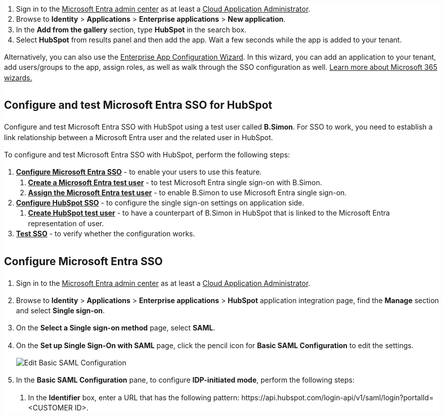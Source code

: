 1. Sign in to the [Microsoft Entra admin center](https://entra.microsoft.com) as at least a [Cloud Application Administrator](~/identity/role-based-access-control/permissions-reference.md#cloud-application-administrator).
1. Browse to **Identity** > **Applications** > **Enterprise applications** > **New application**.
1. In the **Add from the gallery** section, type **HubSpot** in the search box.
1. Select **HubSpot** from results panel and then add the app. Wait a few seconds while the app is added to your tenant.

 Alternatively, you can also use the [Enterprise App Configuration Wizard](https://portal.office.com/AdminPortal/home?Q=Docs#/azureadappintegration). In this wizard, you can add an application to your tenant, add users/groups to the app, assign roles, as well as walk through the SSO configuration as well. [Learn more about Microsoft 365 wizards.](/microsoft-365/admin/misc/azure-ad-setup-guides)

<a name='configure-and-test-azure-ad-sso-for-hubspot'></a>

## Configure and test Microsoft Entra SSO for HubSpot

Configure and test Microsoft Entra SSO with HubSpot using a test user called **B.Simon**. For SSO to work, you need to establish a link relationship between a Microsoft Entra user and the related user in HubSpot.

To configure and test Microsoft Entra SSO with HubSpot, perform the following steps:

1. **[Configure Microsoft Entra SSO](#configure-azure-ad-sso)** - to enable your users to use this feature.
    1. **[Create a Microsoft Entra test user](#create-an-azure-ad-test-user)** - to test Microsoft Entra single sign-on with B.Simon.
    1. **[Assign the Microsoft Entra test user](#assign-the-azure-ad-test-user)** - to enable B.Simon to use Microsoft Entra single sign-on.
1. **[Configure HubSpot SSO](#configure-hubspot-sso)** - to configure the single sign-on settings on application side.
    1. **[Create HubSpot test user](#create-hubspot-test-user)** - to have a counterpart of B.Simon in HubSpot that is linked to the Microsoft Entra representation of user.
1. **[Test SSO](#test-sso)** - to verify whether the configuration works.

<a name='configure-azure-ad-sso'></a>

## Configure Microsoft Entra SSO

1. Sign in to the [Microsoft Entra admin center](https://entra.microsoft.com) as at least a [Cloud Application Administrator](~/identity/role-based-access-control/permissions-reference.md#cloud-application-administrator).
1. Browse to **Identity** > **Applications** > **Enterprise applications** > **HubSpot** application integration page, find the **Manage** section and select **Single sign-on**.
1. On the **Select a Single sign-on method** page, select **SAML**.
1. On the **Set up Single Sign-On with SAML** page, click the pencil icon for **Basic SAML Configuration** to edit the settings.

   ![Edit Basic SAML Configuration](common/edit-urls.png)

1. In the **Basic SAML Configuration** pane, to configure **IDP-initiated mode**, perform the following steps:

    1. In the **Identifier** box, enter a URL that has the following pattern: https:\//api.hubspot.com/login-api/v1/saml/login?portalId=\<CUSTOMER ID\>.
